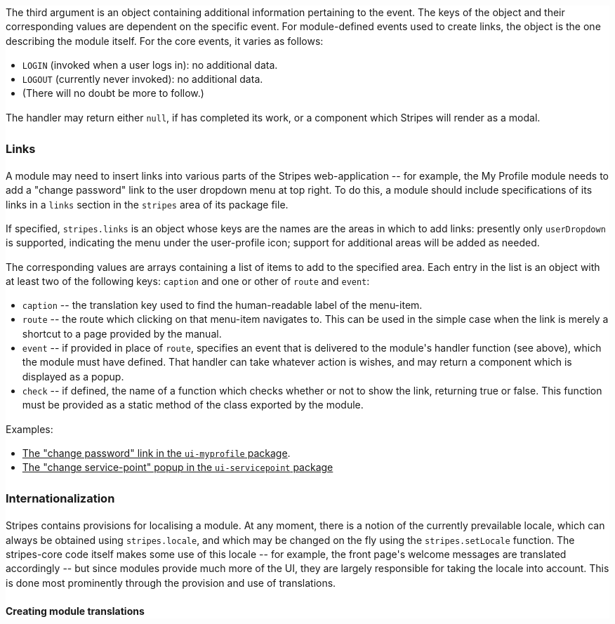 The third argument is an object containing additional information pertaining to the event. The keys of the object and their corresponding values are dependent on the specific event. For module-defined events used to create links, the object is the one describing the module itself. For the core events, it varies as follows:

* `LOGIN` (invoked when a user logs in): no additional data.
* `LOGOUT` (currently never invoked): no additional data.
* (There will no doubt be more to follow.)

The handler may return either `null`, if has completed its work, or a component which Stripes will render as a modal.


### Links

A module may need to insert links into various parts of the Stripes web-application -- for example, the My Profile module needs to add a "change password" link to the user dropdown menu at top right. To do this, a module should include specifications of its links in a `links` section in the `stripes` area of its package file.

If specified, `stripes.links` is an object whose keys are the names are the areas in which to add links: presently only `userDropdown` is supported, indicating the menu under the user-profile icon; support for additional areas will be added as needed.

The corresponding values are arrays containing a list of items to add to the specified area. Each entry in the list is an object with at least two of the following keys: `caption` and one or other of `route` and `event`:
  * `caption` -- the translation key used to find the human-readable label of the menu-item.
  * `route` -- the route which clicking on that menu-item navigates to. This can be used in the simple case when the link is merely a shortcut to a page provided by the manual.
  * `event` -- if provided in place of `route`, specifies an event that is delivered to the module's handler function (see above), which the module must have defined. That handler can take whatever action is wishes, and may return a component which is displayed as a popup.
  * `check` -- if defined, the name of a function which checks whether or not to show the link, returning true or false. This function must be provided as a static method of the class exported by the module.

Examples:
* [The "change password" link in the `ui-myprofile` package](https://github.com/folio-org/ui-myprofile/blob/acbe369e487cb43a053420e42275433cb97f7a8e/package.json#L35-L42).
* [The "change service-point" popup in the `ui-servicepoint` package](https://github.com/folio-org/ui-servicepoints/blob/7846e3c5a65578b530ebc18849809c25cd334e2e/package.json#L17-L23)



### Internationalization

Stripes contains provisions for localising a module. At any moment, there is a notion of the currently prevailable locale, which can always be obtained using `stripes.locale`, and which may be changed on the fly using the `stripes.setLocale` function. The stripes-core code itself makes some use of this locale -- for example, the front page's welcome messages are translated accordingly -- but since modules provide much more of the UI, they are largely responsible for taking the locale into account. This is done most prominently through the provision and use of translations.


#### Creating module translations
